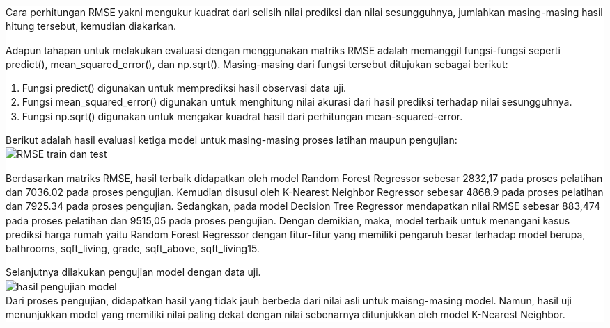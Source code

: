 Cara perhitungan RMSE yakni mengukur kuadrat dari selisih nilai prediksi dan nilai sesungguhnya, jumlahkan masing-masing hasil hitung tersebut, kemudian diakarkan.

Adapun tahapan untuk melakukan evaluasi dengan menggunakan matriks RMSE adalah memanggil fungsi-fungsi seperti predict(), mean_squared_error(), dan np.sqrt(). Masing-masing dari fungsi tersebut ditujukan sebagai berikut:
1. Fungsi predict() digunakan untuk memprediksi hasil observasi data uji.
2. Fungsi mean_squared_error() digunakan untuk menghitung nilai akurasi dari hasil prediksi terhadap nilai sesungguhnya.
3. Fungsi np.sqrt() digunakan untuk mengakar kuadrat hasil dari perhitungan mean-squared-error.

Berikut adalah hasil evaluasi ketiga model untuk masing-masing proses latihan maupun pengujian:  
![RMSE train dan test](https://raw.githubusercontent.com/shintafiaa/Kampus-Merdeka-ML-Terapan/main/picture%20asset/RMSE%20train%20and%20test.JPG)  

Berdasarkan matriks RMSE, hasil terbaik didapatkan oleh model Random Forest Regressor sebesar  2832,17 pada proses pelatihan dan 7036.02 pada proses pengujian. Kemudian disusul oleh K-Nearest Neighbor Regressor sebesar 4868.9 pada proses pelatihan dan 7925.34 pada proses pengujian. Sedangkan, pada model Decision Tree Regressor mendapatkan nilai RMSE sebesar 883,474 pada proses pelatihan dan 9515,05 pada proses pengujian. Dengan demikian, maka, model terbaik untuk menangani kasus prediksi harga rumah yaitu Random Forest Regressor dengan fitur-fitur yang memiliki pengaruh besar terhadap model berupa, bathrooms, sqft_living, grade, sqft_above, sqft_living15.

Selanjutnya dilakukan pengujian model dengan data uji.  
![hasil pengujian model](https://raw.githubusercontent.com/shintafiaa/Kampus-Merdeka-ML-Terapan/main/picture%20asset/pengujian%20model(2).JPG)  
Dari proses pengujian, didapatkan hasil yang tidak jauh berbeda dari nilai asli untuk maisng-masing model. Namun, hasil uji menunjukkan model yang memiliki nilai paling dekat dengan nilai sebenarnya ditunjukkan oleh model K-Nearest Neighbor.
